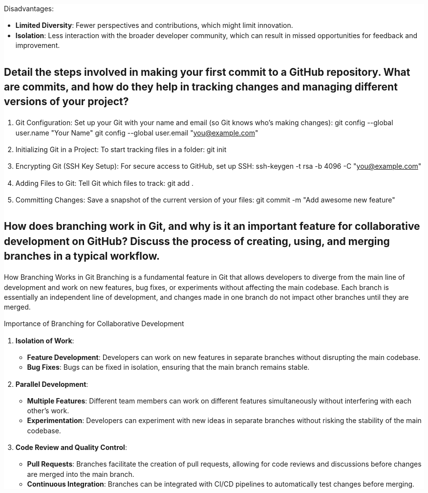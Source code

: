 Disadvantages:
- **Limited Diversity**: Fewer perspectives and contributions, which might limit innovation.
- **Isolation**: Less interaction with the broader developer community, which can result in missed opportunities for feedback and improvement.

## Detail the steps involved in making your first commit to a GitHub repository. What are commits, and how do they help in tracking changes and managing different versions of your project?
1. Git Configuration:
Set up your Git with your name and email (so Git knows who’s making changes):
git config --global user.name "Your Name" git config --global user.email "you@example.com"

2. Initializing Git in a Project:
To start tracking files in a folder:
git init

3. Encrypting Git (SSH Key Setup):
For secure access to GitHub, set up SSH:
ssh-keygen -t rsa -b 4096 -C "you@example.com"

4. Adding Files to Git:
Tell Git which files to track:
git add .

5. Committing Changes:
Save a snapshot of the current version of your files:
git commit -m "Add awesome new feature"

## How does branching work in Git, and why is it an important feature for collaborative development on GitHub? Discuss the process of creating, using, and merging branches in a typical workflow.
How Branching Works in Git
Branching is a fundamental feature in Git that allows developers to diverge from the main line of development and work on new features, bug fixes, or experiments without affecting the main codebase. Each branch is essentially an independent line of development, and changes made in one branch do not impact other branches until they are merged.

Importance of Branching for Collaborative Development
1. **Isolation of Work**:
   - **Feature Development**: Developers can work on new features in separate branches without disrupting the main codebase.
   - **Bug Fixes**: Bugs can be fixed in isolation, ensuring that the main branch remains stable.

2. **Parallel Development**:
   - **Multiple Features**: Different team members can work on different features simultaneously without interfering with each other’s work.
   - **Experimentation**: Developers can experiment with new ideas in separate branches without risking the stability of the main codebase.

3. **Code Review and Quality Control**:
   - **Pull Requests**: Branches facilitate the creation of pull requests, allowing for code reviews and discussions before changes are merged into the main branch.
   - **Continuous Integration**: Branches can be integrated with CI/CD pipelines to automatically test changes before merging.
